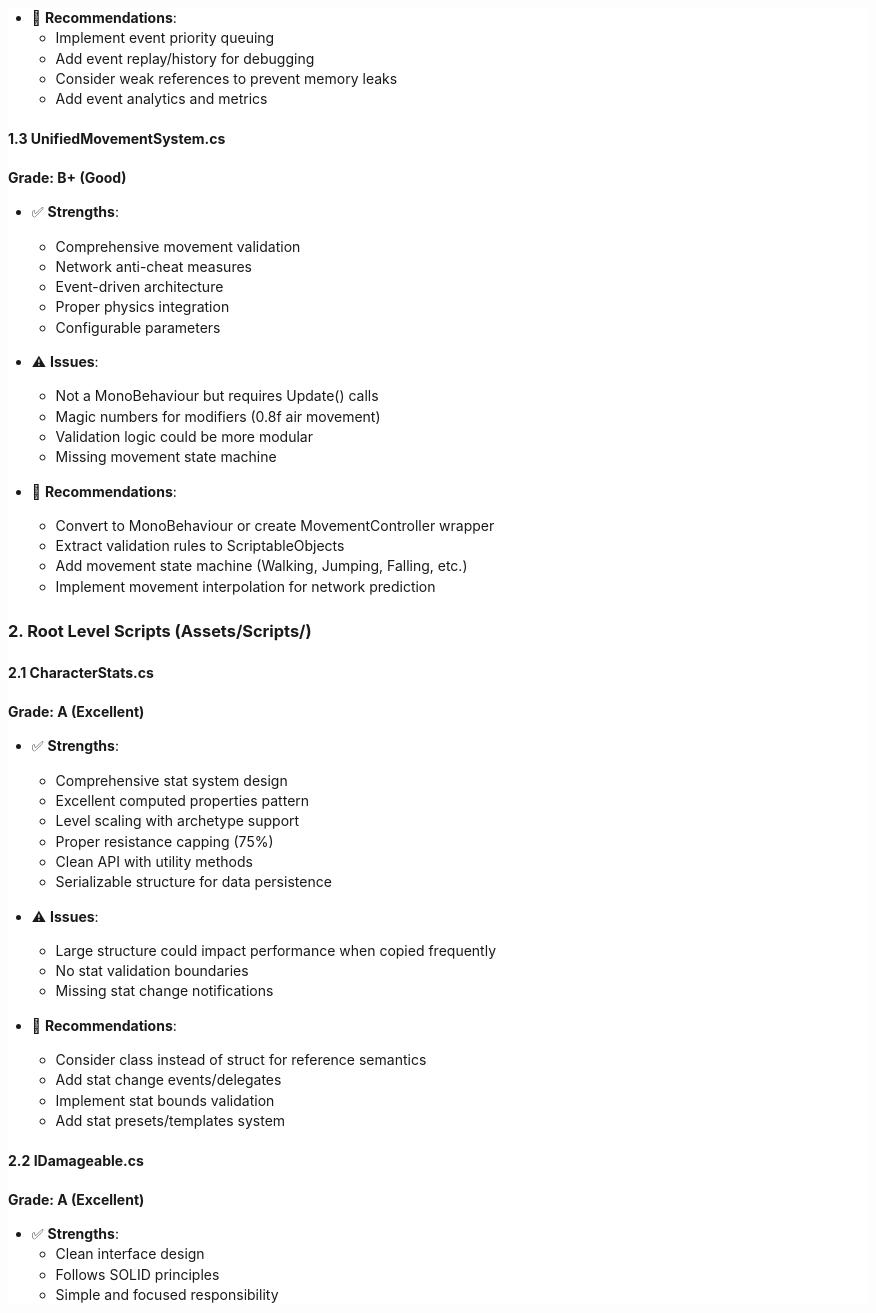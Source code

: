 - 🔧 **Recommendations**:
  - Implement event priority queuing
  - Add event replay/history for debugging
  - Consider weak references to prevent memory leaks
  - Add event analytics and metrics

#### 1.3 UnifiedMovementSystem.cs
**Grade: B+ (Good)**
- ✅ **Strengths**:
  - Comprehensive movement validation
  - Network anti-cheat measures
  - Event-driven architecture
  - Proper physics integration
  - Configurable parameters

- ⚠️ **Issues**:
  - Not a MonoBehaviour but requires Update() calls
  - Magic numbers for modifiers (0.8f air movement)
  - Validation logic could be more modular
  - Missing movement state machine

- 🔧 **Recommendations**:
  - Convert to MonoBehaviour or create MovementController wrapper
  - Extract validation rules to ScriptableObjects
  - Add movement state machine (Walking, Jumping, Falling, etc.)
  - Implement movement interpolation for network prediction

### 2. Root Level Scripts (Assets/Scripts/)

#### 2.1 CharacterStats.cs
**Grade: A (Excellent)**
- ✅ **Strengths**:
  - Comprehensive stat system design
  - Excellent computed properties pattern
  - Level scaling with archetype support
  - Proper resistance capping (75%)
  - Clean API with utility methods
  - Serializable structure for data persistence

- ⚠️ **Issues**:
  - Large structure could impact performance when copied frequently
  - No stat validation boundaries
  - Missing stat change notifications

- 🔧 **Recommendations**:
  - Consider class instead of struct for reference semantics
  - Add stat change events/delegates
  - Implement stat bounds validation
  - Add stat presets/templates system

#### 2.2 IDamageable.cs
**Grade: A (Excellent)**
- ✅ **Strengths**:
  - Clean interface design
  - Follows SOLID principles
  - Simple and focused responsibility
